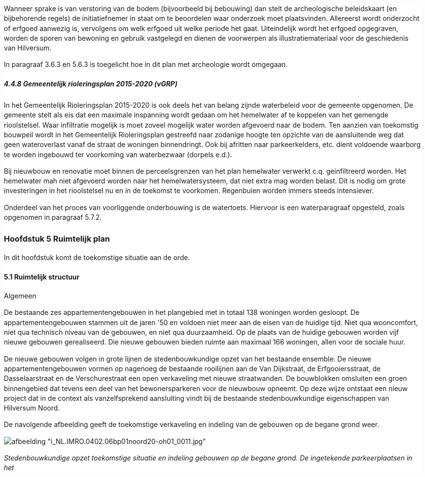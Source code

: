Wanneer sprake is van verstoring van de bodem (bijvoorbeeld bij bebouwing) dan stelt de archeologische beleidskaart (en bijbehorende regels) de initiatiefnemer in staat om te beoordelen waar onderzoek moet plaatsvinden. Allereerst wordt onderzocht of erfgoed aanwezig is, vervolgens om welk erfgoed uit welke periode het gaat. Uiteindelijk wordt het erfgoed opgegraven, worden de sporen van bewoning en gebruik vastgelegd en dienen de voorwerpen als illustratiemateriaal voor de geschiedenis van Hilversum.

In paragraaf 3\.6\.3 en 5\.6\.3 is toegelicht hoe in dit plan met archeologie wordt omgegaan.

##### 4\.4\.8 Gemeentelijk rioleringsplan 2015\-2020 (vGRP)

In het Gemeentelijk Rioleringsplan 2015\-2020 is ook deels het van belang zijnde waterbeleid voor de gemeente opgenomen. De gemeente stelt als eis dat een maximale inspanning wordt gedaan om het hemelwater af te koppelen van het gemengde rioolstelsel. Waar infiltratie mogelijk is moet zoveel mogelijk water worden afgevoerd naar de bodem. Ten aanzien van toekomstig bouwpeil wordt in het Gemeentelijk Rioleringsplan gestreefd naar zodanige hoogte ten opzichte van de aansluitende weg dat geen wateroverlast vanaf de straat de woningen binnendringt. Ook bij afritten naar parkeerkelders, etc. dient voldoende waarborg te worden ingebouwd ter voorkoming van waterbezwaar (dorpels e.d.).

Bij nieuwbouw en renovatie moet binnen de perceelsgrenzen van het plan hemelwater verwerkt c.q. geinfiltreerd worden. Het hemelwater mah niet afgevoerd worden naar het hemelwatersysteem, dat niet extra mag worden belast. Dit is nodig om grote investeringen in het rioolstelsel nu en in de toekomst te voorkomen. Regenbuien worden immers steeds intensiever.

Onderdeel van het proces van voorliggende onderbouwing is de watertoets. Hiervoor is een waterparagraaf opgesteld, zoals opgenomen in paragraaf 5\.7\.2.

### Hoofdstuk 5 Ruimtelijk plan

In dit hoofdstuk komt de toekomstige situatie aan de orde.

#### 5\.1 Ruimtelijk structuur

Algemeen

De bestaande zes appartementengebouwen in het plangebied met in totaal 138 woningen worden gesloopt. De appartementengebouwen stammen uit de jaren '50 en voldoen niet meer aan de eisen van de huidige tijd. Niet qua wooncomfort, niet qua technisch niveau van de gebouwen, en niet qua duurzaamheid. Op de plaats van de huidige gebouwen worden vijf nieuwe gebouwen gerealiseerd. Die nieuwe gebouwen bieden ruimte aan maximaal 166 woningen, allen voor de sociale huur.

De nieuwe gebouwen volgen in grote lijnen de stedenbouwkundige opzet van het bestaande ensemble: De nieuwe appartementengebouwen vormen op nagenoeg de bestaande rooilijnen aan de Van Dijkstraat, de Erfgooiersstraat, de Dasselaarstraat en de Verschurestraat een open verkaveling met nieuwe straatwanden. De bouwblokken omsluiten een groen binnengebied dat tevens een deel van het bewonersparkeren voor de nieuwbouw opneemt. Op deze wijze ontstaat een nieuw project dat in de context als vanzelfsprekend aansluiting vindt bij de bestaande stedenbouwkundige eigenschappen van Hilversum Noord.

De navolgende afbeelding geeft de toekomstige verkaveling en indeling van de gebouwen op de begane grond weer.

![afbeelding "i_NL.IMRO.0402.06bp01noord20-oh01_0011.jpg"](i_NL.IMRO.0402.06bp01noord20-oh01_0011.jpg)

*Stedenbouwkundige opzet toekomstige situatie en indeling gebouwen op de begane grond. De ingetekende parkeerplaatsen in het*
